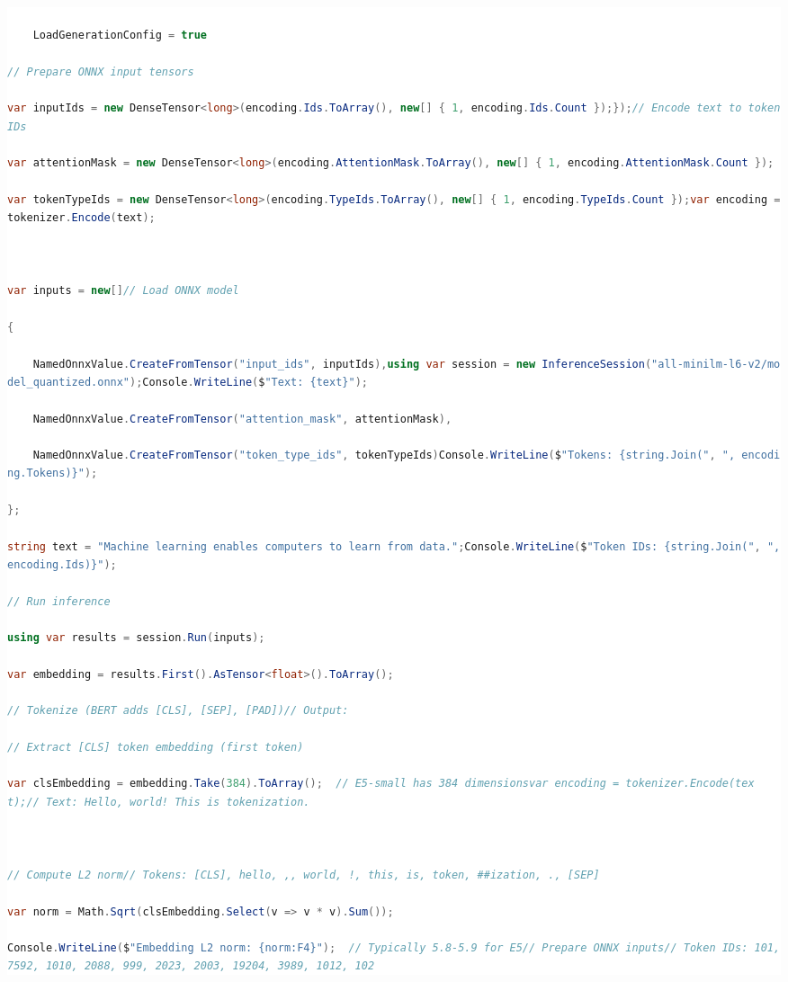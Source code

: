 ```csharp

    LoadGenerationConfig = true

// Prepare ONNX input tensors

var inputIds = new DenseTensor<long>(encoding.Ids.ToArray(), new[] { 1, encoding.Ids.Count });});// Encode text to token IDs

var attentionMask = new DenseTensor<long>(encoding.AttentionMask.ToArray(), new[] { 1, encoding.AttentionMask.Count });

var tokenTypeIds = new DenseTensor<long>(encoding.TypeIds.ToArray(), new[] { 1, encoding.TypeIds.Count });var encoding = tokenizer.Encode(text);



var inputs = new[]// Load ONNX model

{

    NamedOnnxValue.CreateFromTensor("input_ids", inputIds),using var session = new InferenceSession("all-minilm-l6-v2/model_quantized.onnx");Console.WriteLine($"Text: {text}");

    NamedOnnxValue.CreateFromTensor("attention_mask", attentionMask),

    NamedOnnxValue.CreateFromTensor("token_type_ids", tokenTypeIds)Console.WriteLine($"Tokens: {string.Join(", ", encoding.Tokens)}");

};

string text = "Machine learning enables computers to learn from data.";Console.WriteLine($"Token IDs: {string.Join(", ", encoding.Ids)}");

// Run inference

using var results = session.Run(inputs);

var embedding = results.First().AsTensor<float>().ToArray();

// Tokenize (BERT adds [CLS], [SEP], [PAD])// Output:

// Extract [CLS] token embedding (first token)

var clsEmbedding = embedding.Take(384).ToArray();  // E5-small has 384 dimensionsvar encoding = tokenizer.Encode(text);// Text: Hello, world! This is tokenization.



// Compute L2 norm// Tokens: [CLS], hello, ,, world, !, this, is, token, ##ization, ., [SEP]

var norm = Math.Sqrt(clsEmbedding.Select(v => v * v).Sum());

Console.WriteLine($"Embedding L2 norm: {norm:F4}");  // Typically 5.8-5.9 for E5// Prepare ONNX inputs// Token IDs: 101, 7592, 1010, 2088, 999, 2023, 2003, 19204, 3989, 1012, 102

```
